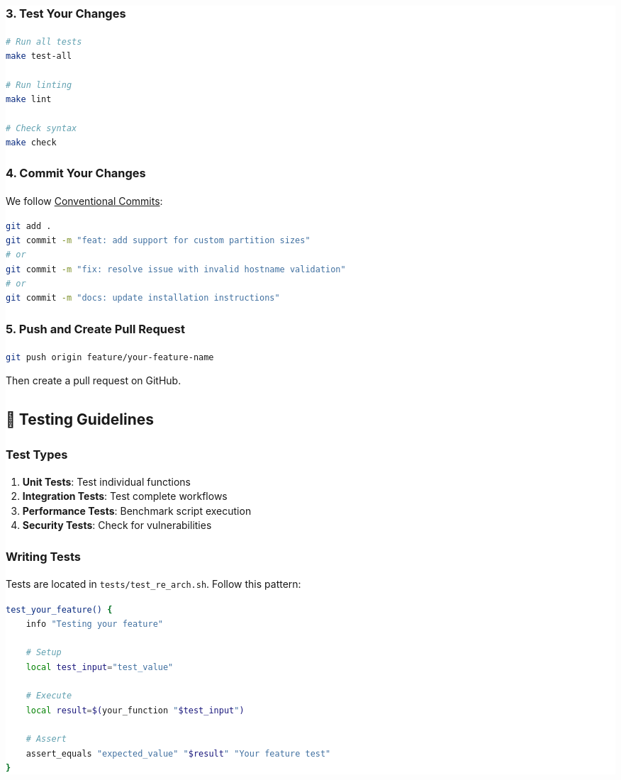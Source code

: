 ### 3. Test Your Changes

```bash
# Run all tests
make test-all

# Run linting
make lint

# Check syntax
make check
```

### 4. Commit Your Changes

We follow [Conventional Commits](https://www.conventionalcommits.org/):

```bash
git add .
git commit -m "feat: add support for custom partition sizes"
# or
git commit -m "fix: resolve issue with invalid hostname validation"
# or
git commit -m "docs: update installation instructions"
```

### 5. Push and Create Pull Request

```bash
git push origin feature/your-feature-name
```

Then create a pull request on GitHub.

## 🧪 Testing Guidelines

### Test Types

1. **Unit Tests**: Test individual functions
2. **Integration Tests**: Test complete workflows
3. **Performance Tests**: Benchmark script execution
4. **Security Tests**: Check for vulnerabilities

### Writing Tests

Tests are located in `tests/test_re_arch.sh`. Follow this pattern:

```bash
test_your_feature() {
    info "Testing your feature"
    
    # Setup
    local test_input="test_value"
    
    # Execute
    local result=$(your_function "$test_input")
    
    # Assert
    assert_equals "expected_value" "$result" "Your feature test"
}
```
